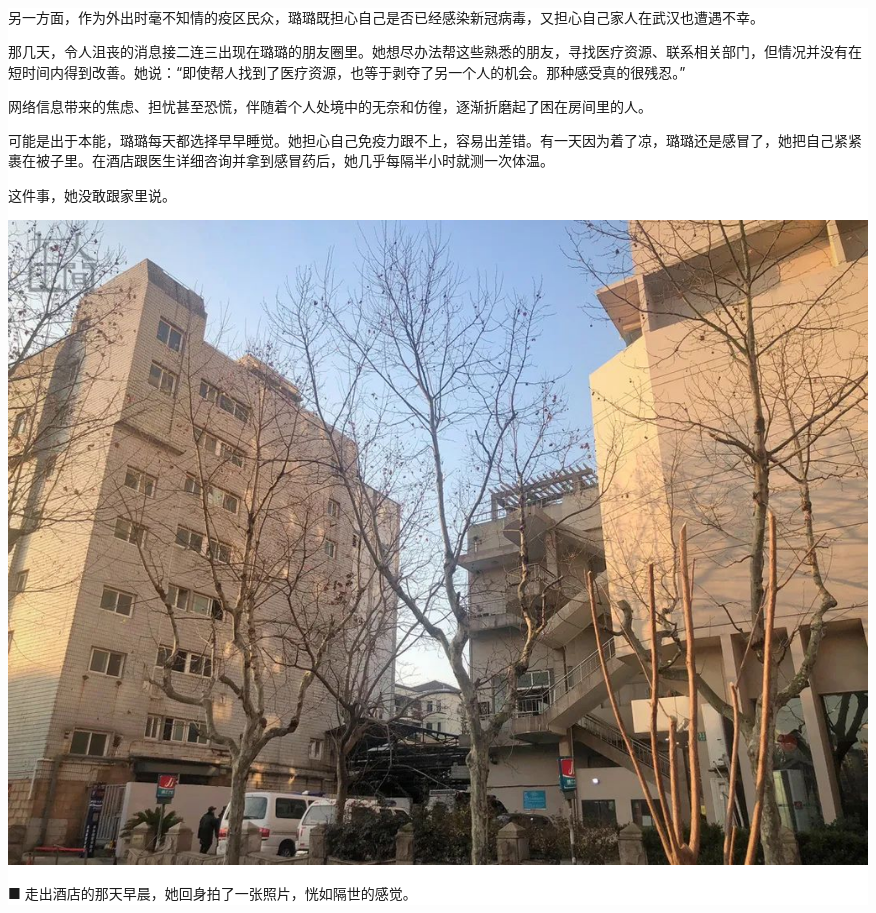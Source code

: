   

另一方面，作为外出时毫不知情的疫区民众，璐璐既担心自己是否已经感染新冠病毒，又担心自己家人在武汉也遭遇不幸。

  

那几天，令人沮丧的消息接二连三出现在璐璐的朋友圈里。她想尽办法帮这些熟悉的朋友，寻找医疗资源、联系相关部门，但情况并没有在短时间内得到改善。她说：“即使帮人找到了医疗资源，也等于剥夺了另一个人的机会。那种感受真的很残忍。”

  

网络信息带来的焦虑、担忧甚至恐慌，伴随着个人处境中的无奈和仿徨，逐渐折磨起了困在房间里的人。

  

可能是出于本能，璐璐每天都选择早早睡觉。她担心自己免疫力跟不上，容易出差错。有一天因为着了凉，璐璐还是感冒了，她把自己紧紧裹在被子里。在酒店跟医生详细咨询并拿到感冒药后，她几乎每隔半小时就测一次体温。

  

这件事，她没敢跟家里说。

  

![](/images/post/5329d515beddb0ff03cc8487234301df.jpg)

■ 走出酒店的那天早晨，她回身拍了一张照片，恍如隔世的感觉。
